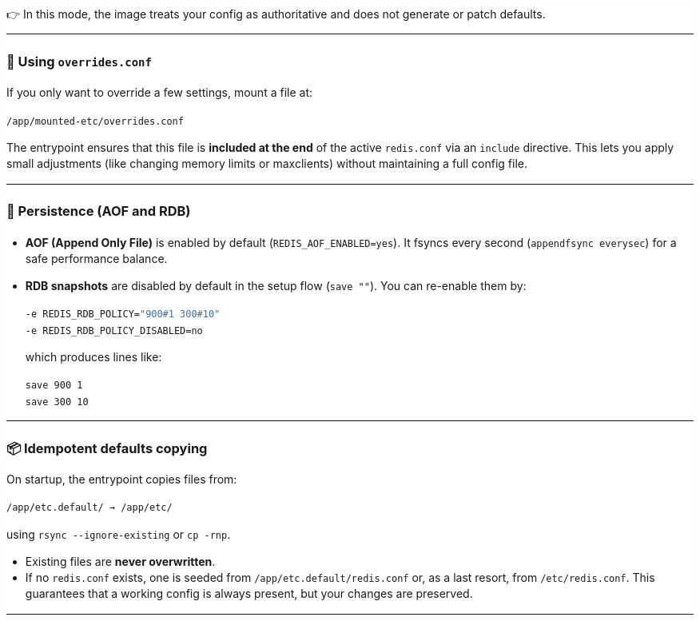 👉 In this mode, the image treats your config as authoritative and does not generate or patch defaults.

---

### 📝 Using `overrides.conf`

If you only want to override a few settings, mount a file at:

```
/app/mounted-etc/overrides.conf
```

The entrypoint ensures that this file is **included at the end** of the active `redis.conf` via an `include` directive.
This lets you apply small adjustments (like changing memory limits or maxclients) without maintaining a full config file.

---

### 💾 Persistence (AOF and RDB)

* **AOF (Append Only File)** is enabled by default (`REDIS_AOF_ENABLED=yes`). It fsyncs every second (`appendfsync everysec`) for a safe performance balance.
* **RDB snapshots** are disabled by default in the setup flow (`save ""`). You can re-enable them by:

  ```bash
  -e REDIS_RDB_POLICY="900#1 300#10"
  -e REDIS_RDB_POLICY_DISABLED=no
  ```

  which produces lines like:

  ```
  save 900 1
  save 300 10
  ```

---

### 📦 Idempotent defaults copying

On startup, the entrypoint copies files from:

```
/app/etc.default/ → /app/etc/
```

using `rsync --ignore-existing` or `cp -rnp`.

* Existing files are **never overwritten**.
* If no `redis.conf` exists, one is seeded from `/app/etc.default/redis.conf` or, as a last resort, from `/etc/redis.conf`.
  This guarantees that a working config is always present, but your changes are preserved.

---
